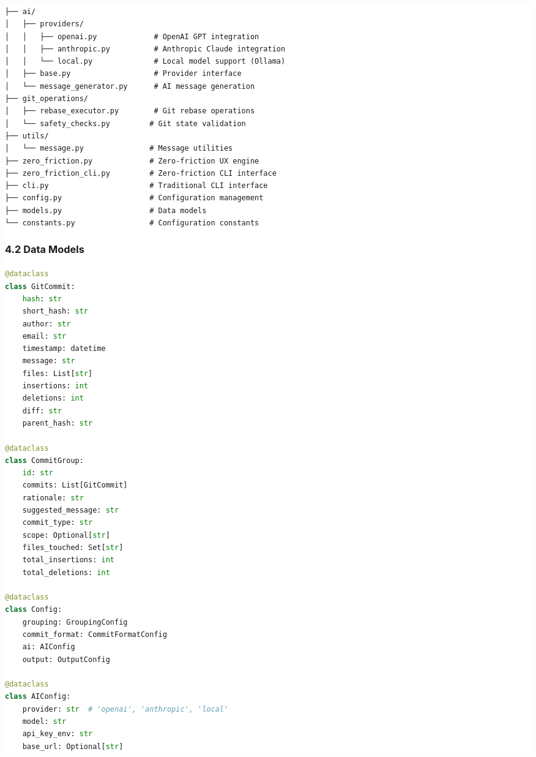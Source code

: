 ```
├── ai/
│   ├── providers/
│   │   ├── openai.py             # OpenAI GPT integration
│   │   ├── anthropic.py          # Anthropic Claude integration
│   │   └── local.py              # Local model support (Ollama)
│   ├── base.py                   # Provider interface
│   └── message_generator.py      # AI message generation
├── git_operations/
│   ├── rebase_executor.py        # Git rebase operations
│   └── safety_checks.py         # Git state validation
├── utils/
│   └── message.py               # Message utilities
├── zero_friction.py             # Zero-friction UX engine
├── zero_friction_cli.py         # Zero-friction CLI interface
├── cli.py                       # Traditional CLI interface
├── config.py                    # Configuration management
├── models.py                    # Data models
└── constants.py                 # Configuration constants
```

### 4.2 Data Models
```python
@dataclass
class GitCommit:
    hash: str
    short_hash: str
    author: str
    email: str
    timestamp: datetime
    message: str
    files: List[str]
    insertions: int
    deletions: int
    diff: str
    parent_hash: str

@dataclass
class CommitGroup:
    id: str
    commits: List[GitCommit]
    rationale: str
    suggested_message: str
    commit_type: str
    scope: Optional[str]
    files_touched: Set[str]
    total_insertions: int
    total_deletions: int

@dataclass
class Config:
    grouping: GroupingConfig
    commit_format: CommitFormatConfig
    ai: AIConfig
    output: OutputConfig

@dataclass
class AIConfig:
    provider: str  # 'openai', 'anthropic', 'local'
    model: str
    api_key_env: str
    base_url: Optional[str]
```

